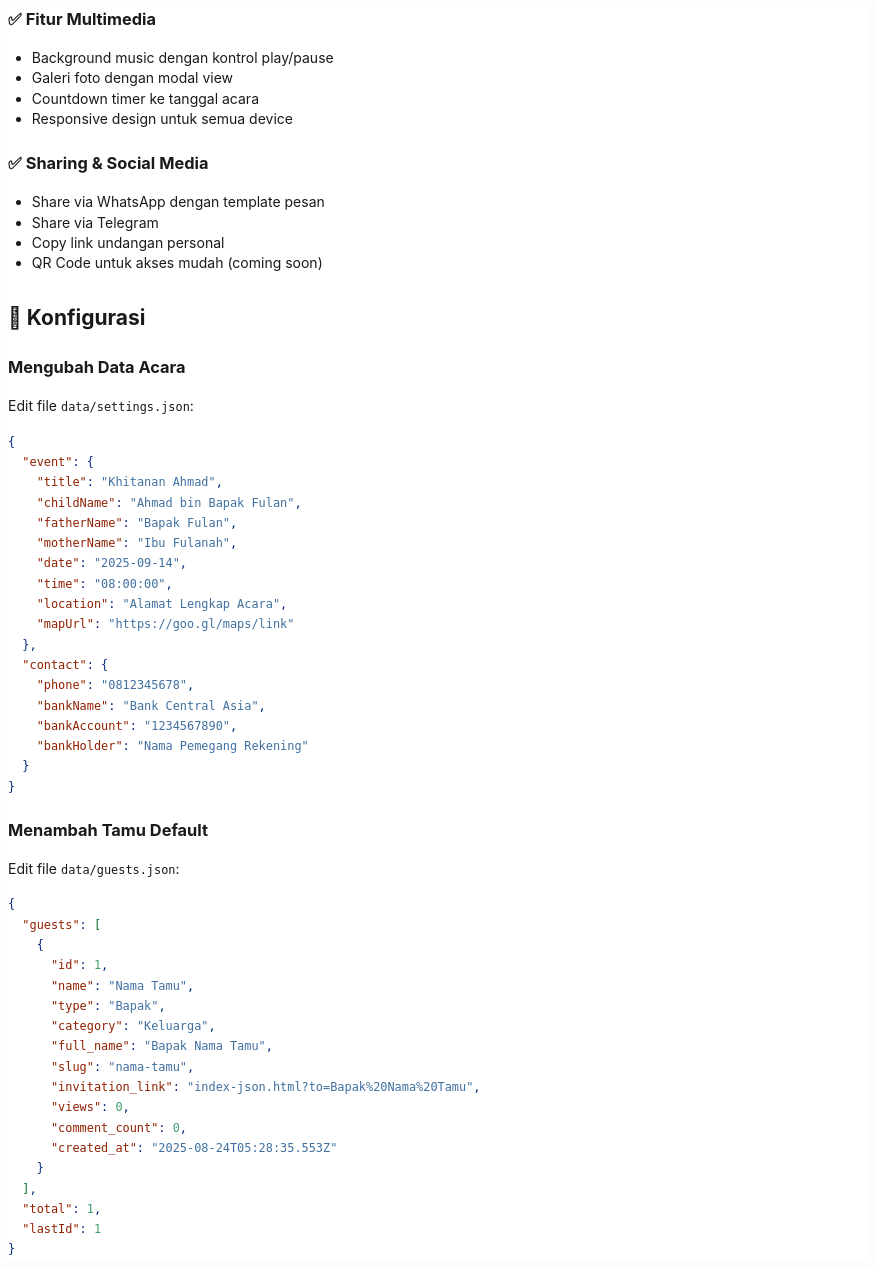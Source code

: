 ### ✅ Fitur Multimedia
- Background music dengan kontrol play/pause
- Galeri foto dengan modal view
- Countdown timer ke tanggal acara
- Responsive design untuk semua device

### ✅ Sharing & Social Media
- Share via WhatsApp dengan template pesan
- Share via Telegram
- Copy link undangan personal
- QR Code untuk akses mudah (coming soon)

## 🔧 Konfigurasi

### Mengubah Data Acara
Edit file `data/settings.json`:
```json
{
  "event": {
    "title": "Khitanan Ahmad",
    "childName": "Ahmad bin Bapak Fulan", 
    "fatherName": "Bapak Fulan",
    "motherName": "Ibu Fulanah",
    "date": "2025-09-14",
    "time": "08:00:00",
    "location": "Alamat Lengkap Acara",
    "mapUrl": "https://goo.gl/maps/link"
  },
  "contact": {
    "phone": "0812345678",
    "bankName": "Bank Central Asia", 
    "bankAccount": "1234567890",
    "bankHolder": "Nama Pemegang Rekening"
  }
}
```

### Menambah Tamu Default
Edit file `data/guests.json`:
```json
{
  "guests": [
    {
      "id": 1,
      "name": "Nama Tamu",
      "type": "Bapak",
      "category": "Keluarga",
      "full_name": "Bapak Nama Tamu",
      "slug": "nama-tamu",
      "invitation_link": "index-json.html?to=Bapak%20Nama%20Tamu",
      "views": 0,
      "comment_count": 0,
      "created_at": "2025-08-24T05:28:35.553Z"
    }
  ],
  "total": 1,
  "lastId": 1
}
```
